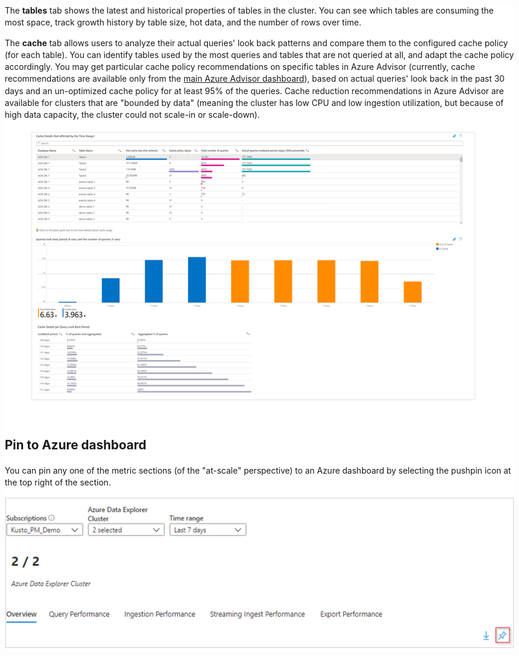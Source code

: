 The **tables** tab shows the latest and historical properties of tables in the cluster. You can see which tables are consuming the most space, track growth history by table size, hot data, and the number of rows over time.

The **cache** tab allows users to analyze their actual queries' look back patterns and compare them to the configured cache policy (for each table). You can identify tables used by the most queries and tables that are not queried at all, and adapt the cache policy accordingly. You may get particular cache policy recommendations on specific tables in Azure Advisor (currently, cache recommendations are available only from the [main Azure Advisor dashboard](/azure/data-explorer/azure-advisor#use-the-azure-advisor-recommendations)), based on actual queries' look back in the past 30 days and an un-optimized cache policy for at least 95% of the queries. Cache reduction recommendations in Azure Advisor are available for clusters that are "bounded by data" (meaning the cluster has low CPU and low ingestion utilization, but because of high data capacity, the cluster could not scale-in or scale-down).

[![Screenshot of cache details](./media/data-explorer/cache-tab.png)](./media/data-explorer/cache-tab.png#lightbox)

## Pin to Azure dashboard

You can pin any one of the metric sections (of the "at-scale" perspective) to an Azure dashboard by selecting the pushpin icon at the top right of the section.

![Screenshot of pin icon selected](./media/data-explorer/pin.png)
